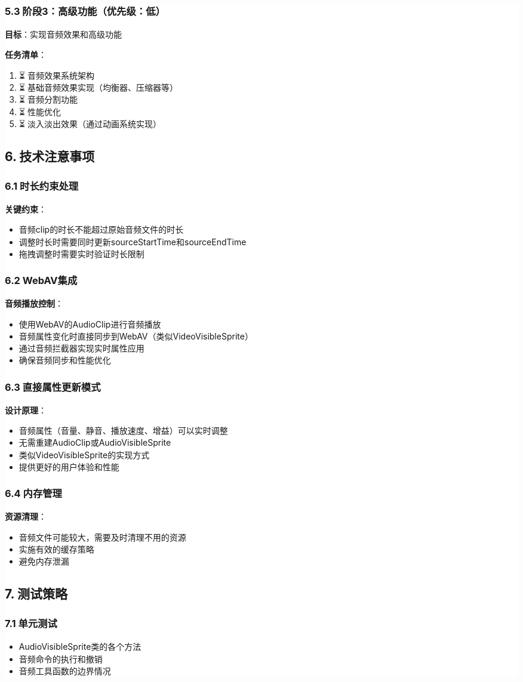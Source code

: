### 5.3 阶段3：高级功能（优先级：低）

**目标**：实现音频效果和高级功能

**任务清单**：
1. ⏳ 音频效果系统架构
2. ⏳ 基础音频效果实现（均衡器、压缩器等）
3. ⏳ 音频分割功能
4. ⏳ 性能优化
5. ⏳ 淡入淡出效果（通过动画系统实现）

## 6. 技术注意事项

### 6.1 时长约束处理

**关键约束**：
- 音频clip的时长不能超过原始音频文件的时长
- 调整时长时需要同时更新sourceStartTime和sourceEndTime
- 拖拽调整时需要实时验证时长限制

### 6.2 WebAV集成

**音频播放控制**：
- 使用WebAV的AudioClip进行音频播放
- 音频属性变化时直接同步到WebAV（类似VideoVisibleSprite）
- 通过音频拦截器实现实时属性应用
- 确保音频同步和性能优化

### 6.3 直接属性更新模式

**设计原理**：
- 音频属性（音量、静音、播放速度、增益）可以实时调整
- 无需重建AudioClip或AudioVisibleSprite
- 类似VideoVisibleSprite的实现方式
- 提供更好的用户体验和性能

### 6.4 内存管理

**资源清理**：
- 音频文件可能较大，需要及时清理不用的资源
- 实施有效的缓存策略
- 避免内存泄漏

## 7. 测试策略

### 7.1 单元测试

- AudioVisibleSprite类的各个方法
- 音频命令的执行和撤销
- 音频工具函数的边界情况
